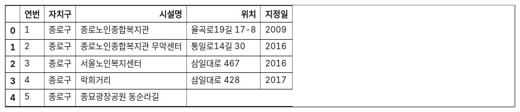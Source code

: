 


<div>
<style scoped>
    .dataframe tbody tr th:only-of-type {
        vertical-align: middle;
    }

    .dataframe tbody tr th {
        vertical-align: top;
    }
    
    .dataframe thead th {
        text-align: right;
    }
</style>
<table border="1" class="dataframe">
  <thead>
    <tr style="text-align: right;">
      <th></th>
      <th>연번</th>
      <th>자치구</th>
      <th>시설명</th>
      <th>위치</th>
      <th>지정일</th>
    </tr>
  </thead>
  <tbody>
    <tr>
      <th>0</th>
      <td>1</td>
      <td>종로구</td>
      <td>종로노인종합복지관</td>
      <td>율곡로19길 17-8</td>
      <td>2009</td>
    </tr>
    <tr>
      <th>1</th>
      <td>2</td>
      <td>종로구</td>
      <td>종로노인종합복지관 무악센터</td>
      <td>통일로14길 30</td>
      <td>2016</td>
    </tr>
    <tr>
      <th>2</th>
      <td>3</td>
      <td>종로구</td>
      <td>서울노인복지센터</td>
      <td>삼일대로 467</td>
      <td>2016</td>
    </tr>
    <tr>
      <th>3</th>
      <td>4</td>
      <td>종로구</td>
      <td>락희거리</td>
      <td>삼일대로 428</td>
      <td>2017</td>
    </tr>
    <tr>
      <th>4</th>
      <td>5</td>
      <td>종로구</td>
      <td>종묘광장공원 동순라길</td>